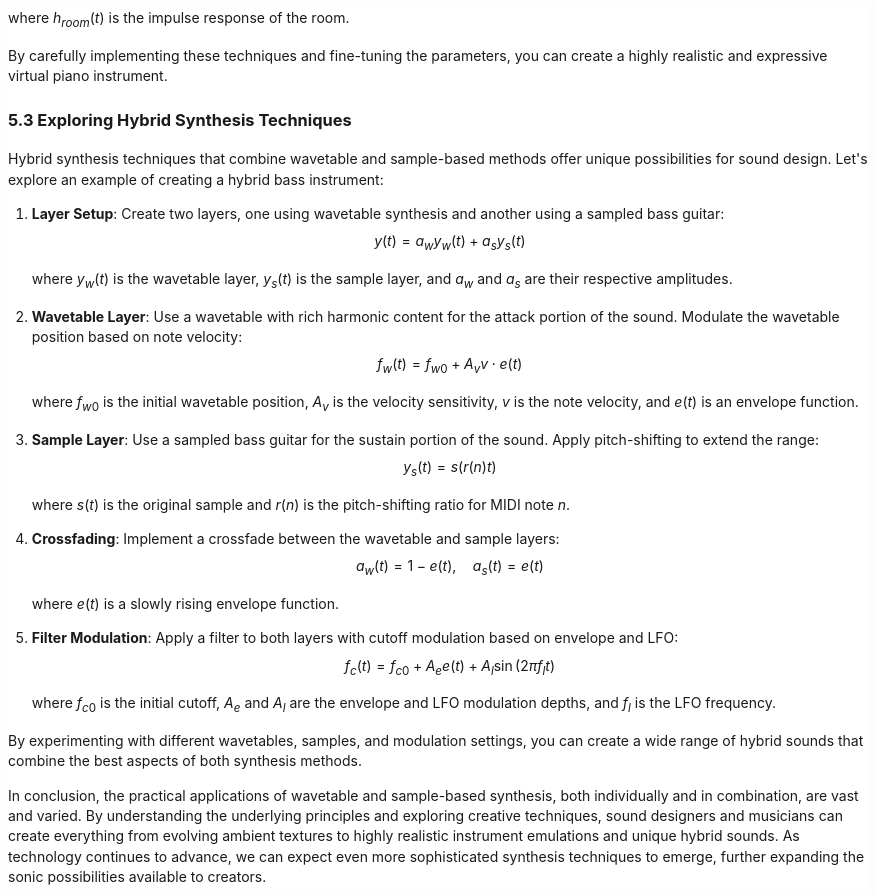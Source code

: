    where $h_{room}(t)$ is the impulse response of the room.

By carefully implementing these techniques and fine-tuning the parameters, you can create a highly realistic and expressive virtual piano instrument.

### 5.3 Exploring Hybrid Synthesis Techniques

Hybrid synthesis techniques that combine wavetable and sample-based methods offer unique possibilities for sound design. Let's explore an example of creating a hybrid bass instrument:

1. **Layer Setup**: Create two layers, one using wavetable synthesis and another using a sampled bass guitar:
$$
y(t) = a_w y_w(t) + a_s y_s(t)
$$

   where $y_w(t)$ is the wavetable layer, $y_s(t)$ is the sample layer, and $a_w$ and $a_s$ are their respective amplitudes.

2. **Wavetable Layer**: Use a wavetable with rich harmonic content for the attack portion of the sound. Modulate the wavetable position based on note velocity:
$$
f_w(t) = f_{w0} + A_v v \cdot e(t)
$$

   where $f_{w0}$ is the initial wavetable position, $A_v$ is the velocity sensitivity, $v$ is the note velocity, and $e(t)$ is an envelope function.

3. **Sample Layer**: Use a sampled bass guitar for the sustain portion of the sound. Apply pitch-shifting to extend the range:
$$
y_s(t) = s(r(n)t)
$$

   where $s(t)$ is the original sample and $r(n)$ is the pitch-shifting ratio for MIDI note $n$.

4. **Crossfading**: Implement a crossfade between the wavetable and sample layers:
$$
a_w(t) = 1 - e(t), \quad a_s(t) = e(t)
$$

   where $e(t)$ is a slowly rising envelope function.

5. **Filter Modulation**: Apply a filter to both layers with cutoff modulation based on envelope and LFO:
$$
f_c(t) = f_{c0} + A_e e(t) + A_l \sin(2\pi f_l t)
$$

   where $f_{c0}$ is the initial cutoff, $A_e$ and $A_l$ are the envelope and LFO modulation depths, and $f_l$ is the LFO frequency.

By experimenting with different wavetables, samples, and modulation settings, you can create a wide range of hybrid sounds that combine the best aspects of both synthesis methods.

In conclusion, the practical applications of wavetable and sample-based synthesis, both individually and in combination, are vast and varied. By understanding the underlying principles and exploring creative techniques, sound designers and musicians can create everything from evolving ambient textures to highly realistic instrument emulations and unique hybrid sounds. As technology continues to advance, we can expect even more sophisticated synthesis techniques to emerge, further expanding the sonic possibilities available to creators.
